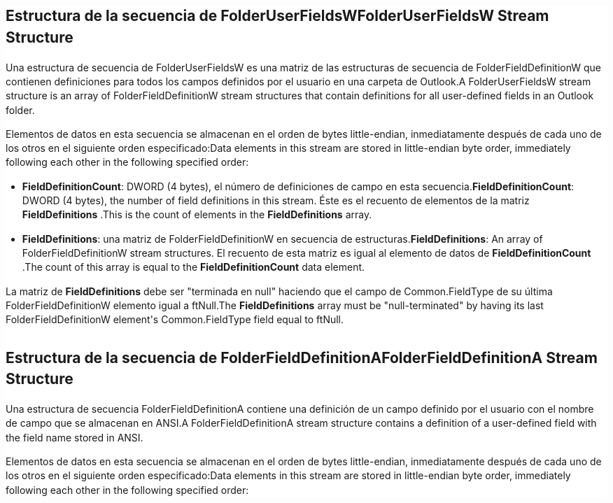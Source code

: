 ## <a name="folderuserfieldsw-stream-structure"></a><span data-ttu-id="f7cd2-122">Estructura de la secuencia de FolderUserFieldsW</span><span class="sxs-lookup"><span data-stu-id="f7cd2-122">FolderUserFieldsW Stream Structure</span></span>

<span data-ttu-id="f7cd2-123">Una estructura de secuencia de FolderUserFieldsW es una matriz de las estructuras de secuencia de FolderFieldDefinitionW que contienen definiciones para todos los campos definidos por el usuario en una carpeta de Outlook.</span><span class="sxs-lookup"><span data-stu-id="f7cd2-123">A FolderUserFieldsW stream structure is an array of FolderFieldDefinitionW stream structures that contain definitions for all user-defined fields in an Outlook folder.</span></span>
  
<span data-ttu-id="f7cd2-124">Elementos de datos en esta secuencia se almacenan en el orden de bytes little-endian, inmediatamente después de cada uno de los otros en el siguiente orden especificado:</span><span class="sxs-lookup"><span data-stu-id="f7cd2-124">Data elements in this stream are stored in little-endian byte order, immediately following each other in the following specified order:</span></span>
  
- <span data-ttu-id="f7cd2-125">**FieldDefinitionCount**: DWORD (4 bytes), el número de definiciones de campo en esta secuencia.</span><span class="sxs-lookup"><span data-stu-id="f7cd2-125">**FieldDefinitionCount**: DWORD (4 bytes), the number of field definitions in this stream.</span></span> <span data-ttu-id="f7cd2-126">Éste es el recuento de elementos de la matriz **FieldDefinitions** .</span><span class="sxs-lookup"><span data-stu-id="f7cd2-126">This is the count of elements in the **FieldDefinitions** array.</span></span>
    
- <span data-ttu-id="f7cd2-127">**FieldDefinitions**: una matriz de FolderFieldDefinitionW en secuencia de estructuras.</span><span class="sxs-lookup"><span data-stu-id="f7cd2-127">**FieldDefinitions**: An array of FolderFieldDefinitionW stream structures.</span></span> <span data-ttu-id="f7cd2-128">El recuento de esta matriz es igual al elemento de datos de **FieldDefinitionCount** .</span><span class="sxs-lookup"><span data-stu-id="f7cd2-128">The count of this array is equal to the **FieldDefinitionCount** data element.</span></span>
    
<span data-ttu-id="f7cd2-129">La matriz de **FieldDefinitions** debe ser "terminada en null" haciendo que el campo de Common.FieldType de su última FolderFieldDefinitionW elemento igual a ftNull.</span><span class="sxs-lookup"><span data-stu-id="f7cd2-129">The **FieldDefinitions** array must be "null-terminated" by having its last FolderFieldDefinitionW element's Common.FieldType field equal to ftNull.</span></span>
  
## <a name="folderfielddefinitiona-stream-structure"></a><span data-ttu-id="f7cd2-130">Estructura de la secuencia de FolderFieldDefinitionA</span><span class="sxs-lookup"><span data-stu-id="f7cd2-130">FolderFieldDefinitionA Stream Structure</span></span>

<span data-ttu-id="f7cd2-131">Una estructura de secuencia FolderFieldDefinitionA contiene una definición de un campo definido por el usuario con el nombre de campo que se almacenan en ANSI.</span><span class="sxs-lookup"><span data-stu-id="f7cd2-131">A FolderFieldDefinitionA stream structure contains a definition of a user-defined field with the field name stored in ANSI.</span></span>
  
<span data-ttu-id="f7cd2-132">Elementos de datos en esta secuencia se almacenan en el orden de bytes little-endian, inmediatamente después de cada uno de los otros en el siguiente orden especificado:</span><span class="sxs-lookup"><span data-stu-id="f7cd2-132">Data elements in this stream are stored in little-endian byte order, immediately following each other in the following specified order:</span></span>
  